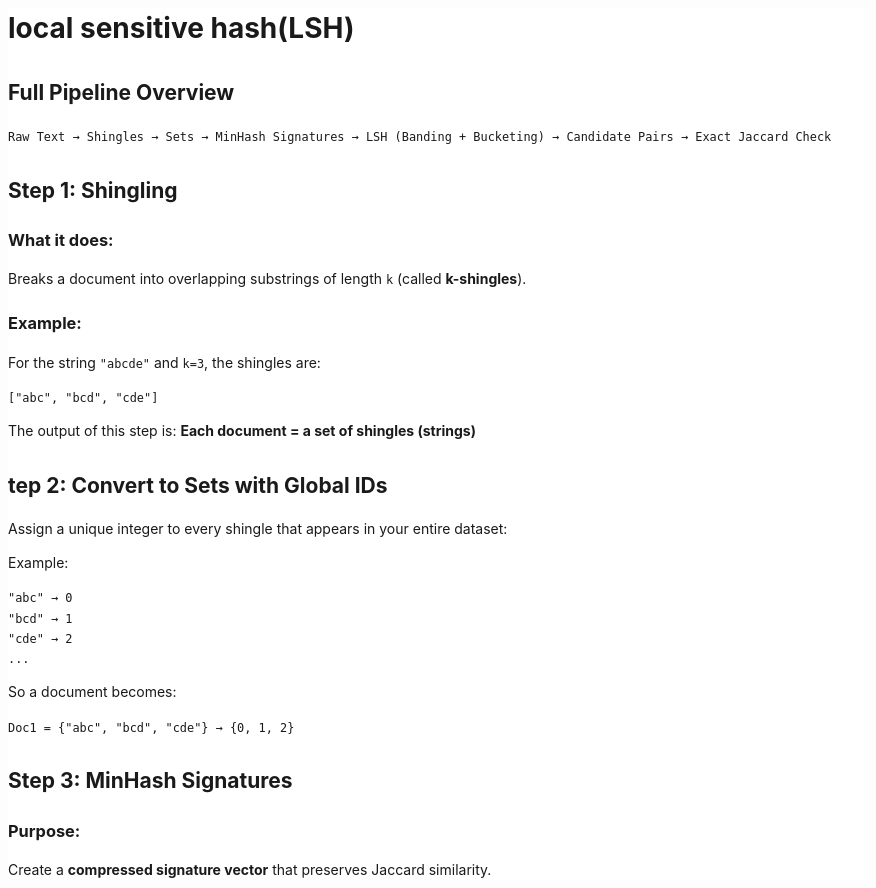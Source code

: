 
# local sensitive hash(LSH)


## Full Pipeline Overview

```
Raw Text → Shingles → Sets → MinHash Signatures → LSH (Banding + Bucketing) → Candidate Pairs → Exact Jaccard Check
```


## Step 1: Shingling

### What it does:

Breaks a document into overlapping substrings of length `k` (called **k-shingles**).

### Example:

For the string `"abcde"` and `k=3`, the shingles are:

```
["abc", "bcd", "cde"]
```

The output of this step is:
**Each document = a set of shingles (strings)**


## tep 2: Convert to Sets with Global IDs

Assign a unique integer to every shingle that appears in your entire dataset:

Example:

```
"abc" → 0  
"bcd" → 1  
"cde" → 2  
...
```

So a document becomes:

```
Doc1 = {"abc", "bcd", "cde"} → {0, 1, 2}
```


## Step 3: MinHash Signatures

### Purpose:

Create a **compressed signature vector** that preserves Jaccard similarity.
